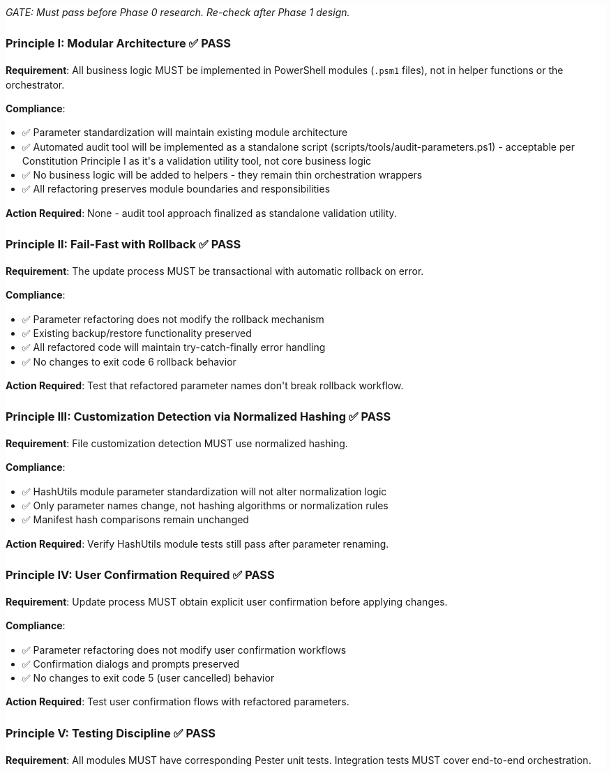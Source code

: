 *GATE: Must pass before Phase 0 research. Re-check after Phase 1 design.*

### Principle I: Modular Architecture ✅ PASS

**Requirement**: All business logic MUST be implemented in PowerShell modules (`.psm1` files), not in helper functions or the orchestrator.

**Compliance**:
- ✅ Parameter standardization will maintain existing module architecture
- ✅ Automated audit tool will be implemented as a standalone script (scripts/tools/audit-parameters.ps1) - acceptable per Constitution Principle I as it's a validation utility tool, not core business logic
- ✅ No business logic will be added to helpers - they remain thin orchestration wrappers
- ✅ All refactoring preserves module boundaries and responsibilities

**Action Required**: None - audit tool approach finalized as standalone validation utility.

### Principle II: Fail-Fast with Rollback ✅ PASS

**Requirement**: The update process MUST be transactional with automatic rollback on error.

**Compliance**:
- ✅ Parameter refactoring does not modify the rollback mechanism
- ✅ Existing backup/restore functionality preserved
- ✅ All refactored code will maintain try-catch-finally error handling
- ✅ No changes to exit code 6 rollback behavior

**Action Required**: Test that refactored parameter names don't break rollback workflow.

### Principle III: Customization Detection via Normalized Hashing ✅ PASS

**Requirement**: File customization detection MUST use normalized hashing.

**Compliance**:
- ✅ HashUtils module parameter standardization will not alter normalization logic
- ✅ Only parameter names change, not hashing algorithms or normalization rules
- ✅ Manifest hash comparisons remain unchanged

**Action Required**: Verify HashUtils module tests still pass after parameter renaming.

### Principle IV: User Confirmation Required ✅ PASS

**Requirement**: Update process MUST obtain explicit user confirmation before applying changes.

**Compliance**:
- ✅ Parameter refactoring does not modify user confirmation workflows
- ✅ Confirmation dialogs and prompts preserved
- ✅ No changes to exit code 5 (user cancelled) behavior

**Action Required**: Test user confirmation flows with refactored parameters.

### Principle V: Testing Discipline ✅ PASS

**Requirement**: All modules MUST have corresponding Pester unit tests. Integration tests MUST cover end-to-end orchestration.
